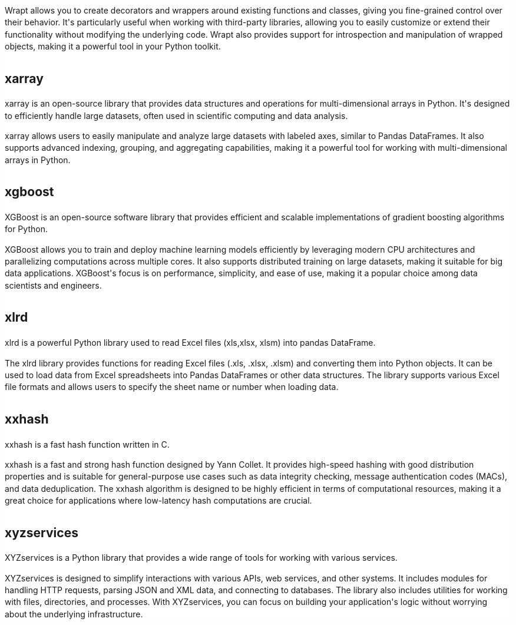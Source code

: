 Wrapt allows you to create decorators and wrappers around existing functions and classes, giving you fine-grained control over their behavior. It's particularly useful when working with third-party libraries, allowing you to easily customize or extend their functionality without modifying the underlying code. Wrapt also provides support for introspection and manipulation of wrapped objects, making it a powerful tool in your Python toolkit.

## xarray
xarray is an open-source library that provides data structures and operations for multi-dimensional arrays in Python. It's designed to efficiently handle large datasets, often used in scientific computing and data analysis.

xarray allows users to easily manipulate and analyze large datasets with labeled axes, similar to Pandas DataFrames. It also supports advanced indexing, grouping, and aggregating capabilities, making it a powerful tool for working with multi-dimensional arrays in Python.

## xgboost
XGBoost is an open-source software library that provides efficient and scalable implementations of gradient boosting algorithms for Python.

XGBoost allows you to train and deploy machine learning models efficiently by leveraging modern CPU architectures and parallelizing computations across multiple cores. It also supports distributed training on large datasets, making it suitable for big data applications. XGBoost's focus is on performance, simplicity, and ease of use, making it a popular choice among data scientists and engineers.

## xlrd
xlrd is a powerful Python library used to read Excel files (xls,xlsx, xlsm) into pandas DataFrame.

The xlrd library provides functions for reading Excel files (.xls, .xlsx, .xlsm) and converting them into Python objects. It can be used to load data from Excel spreadsheets into Pandas DataFrames or other data structures. The library supports various Excel file formats and allows users to specify the sheet name or number when loading data.

## xxhash
xxhash is a fast hash function written in C.

xxhash is a fast and strong hash function designed by Yann Collet. It provides high-speed hashing with good distribution properties and is suitable for general-purpose use cases such as data integrity checking, message authentication codes (MACs), and data deduplication. The xxhash algorithm is designed to be highly efficient in terms of computational resources, making it a great choice for applications where low-latency hash computations are crucial.

## xyzservices
XYZservices is a Python library that provides a wide range of tools for working with various services.

XYZservices is designed to simplify interactions with various APIs, web services, and other systems. It includes modules for handling HTTP requests, parsing JSON and XML data, and connecting to databases. The library also includes utilities for working with files, directories, and processes. With XYZservices, you can focus on building your application's logic without worrying about the underlying infrastructure.
